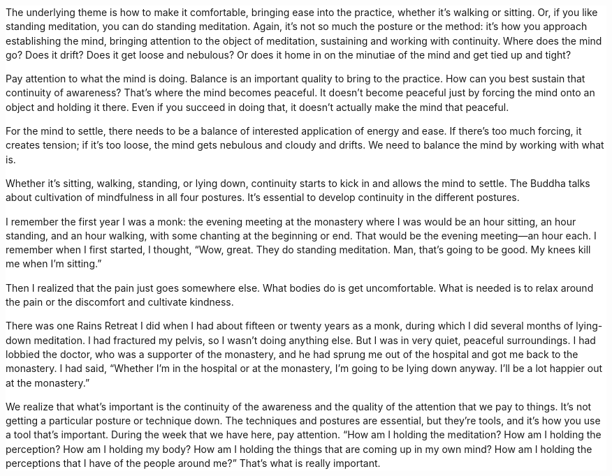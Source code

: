 The underlying theme is how to make it comfortable, bringing ease into
the practice, whether it’s walking or sitting. Or, if you like standing
meditation, you can do standing meditation. Again, it’s not so much the
posture or the method: it’s how you approach establishing the mind,
bringing attention to the object of meditation, sustaining and working
with continuity. Where does the mind go? Does it drift? Does it get
loose and nebulous? Or does it home in on the minutiae of the mind and
get tied up and tight?

Pay attention to what the mind is doing. Balance is an important quality
to bring to the practice. How can you best sustain that continuity of
awareness? That’s where the mind becomes peaceful. It doesn’t become
peaceful just by forcing the mind onto an object and holding it there.
Even if you succeed in doing that, it doesn’t actually make the mind
that peaceful.

For the mind to settle, there needs to be a balance of interested
application of energy and ease. If there’s too much forcing, it creates
tension; if it’s too loose, the mind gets nebulous and cloudy and
drifts. We need to balance the mind by working with what is.

Whether it’s sitting, walking, standing, or lying down, continuity
starts to kick in and allows the mind to settle. The Buddha talks about
cultivation of mindfulness in all four postures. It’s essential to
develop continuity in the different postures.

I remember the first year I was a monk: the evening meeting at the
monastery where I was would be an hour sitting, an hour standing, and an
hour walking, with some chanting at the beginning or end. That would be
the evening meeting—an hour each. I remember when I first started, I
thought, “Wow, great. They do standing meditation. Man, that’s going to
be good. My knees kill me when I’m sitting.”

Then I realized that the pain just goes somewhere else. What bodies do
is get uncomfortable. What is needed is to relax around the pain or the
discomfort and cultivate kindness.

There was one Rains Retreat I did when I had about fifteen or twenty
years as a monk, during which I did several months of lying-down
meditation. I had fractured my pelvis, so I wasn’t doing anything else.
But I was in very quiet, peaceful surroundings. I had lobbied the
doctor, who was a supporter of the monastery, and he had sprung me out
of the hospital and got me back to the monastery. I had said, “Whether
I’m in the hospital or at the monastery, I’m going to be lying down
anyway. I’ll be a lot happier out at the monastery.”

We realize that what’s important is the continuity of the awareness and
the quality of the attention that we pay to things. It’s not getting a
particular posture or technique down. The techniques and postures are
essential, but they’re tools, and it’s how you use a tool that’s
important. During the week that we have here, pay attention. “How am I
holding the meditation? How am I holding the perception? How am I
holding my body? How am I holding the things that are coming up in my
own mind? How am I holding the perceptions that I have of the people
around me?” That’s what is really important.
